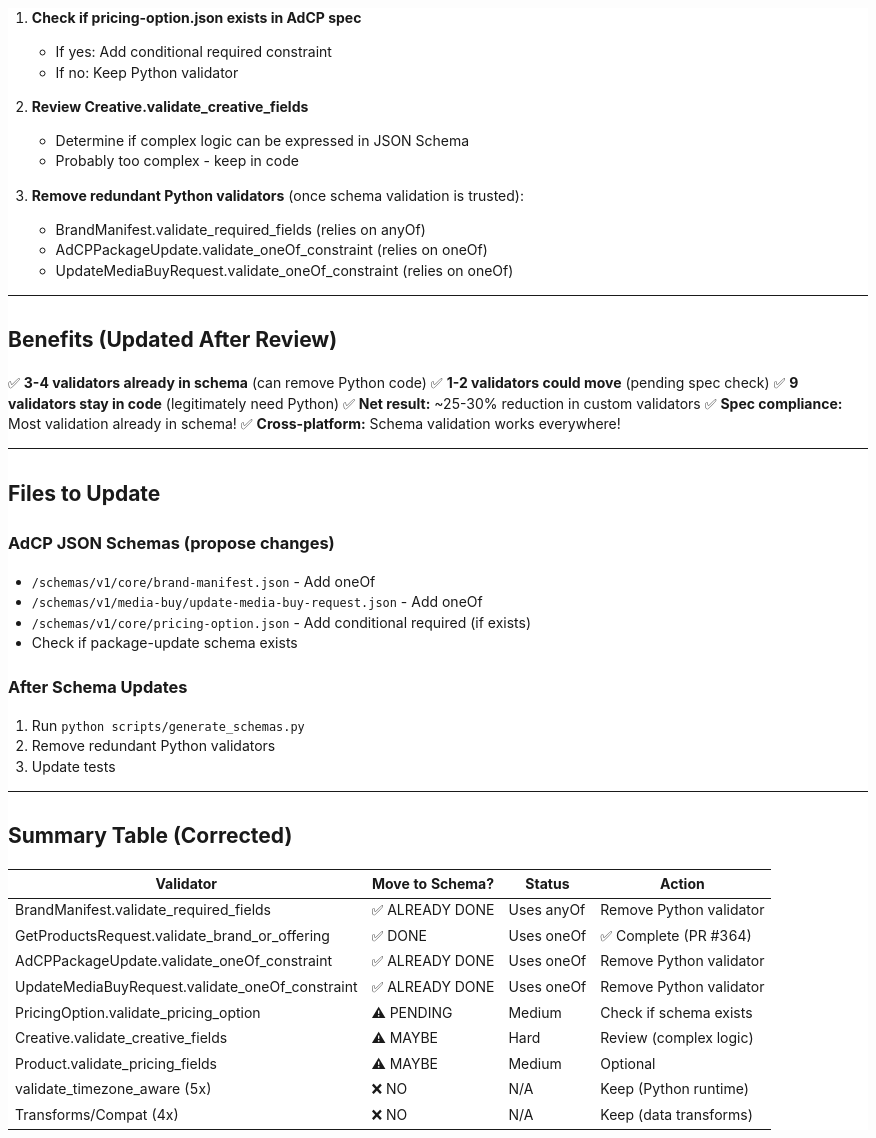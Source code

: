 1. **Check if pricing-option.json exists in AdCP spec**
   - If yes: Add conditional required constraint
   - If no: Keep Python validator

2. **Review Creative.validate_creative_fields**
   - Determine if complex logic can be expressed in JSON Schema
   - Probably too complex - keep in code

3. **Remove redundant Python validators** (once schema validation is trusted):
   - BrandManifest.validate_required_fields (relies on anyOf)
   - AdCPPackageUpdate.validate_oneOf_constraint (relies on oneOf)
   - UpdateMediaBuyRequest.validate_oneOf_constraint (relies on oneOf)

---

## Benefits (Updated After Review)

✅ **3-4 validators already in schema** (can remove Python code)
✅ **1-2 validators could move** (pending spec check)
✅ **9 validators stay in code** (legitimately need Python)
✅ **Net result:** ~25-30% reduction in custom validators
✅ **Spec compliance:** Most validation already in schema!
✅ **Cross-platform:** Schema validation works everywhere!

---

## Files to Update

### AdCP JSON Schemas (propose changes)
- `/schemas/v1/core/brand-manifest.json` - Add oneOf
- `/schemas/v1/media-buy/update-media-buy-request.json` - Add oneOf
- `/schemas/v1/core/pricing-option.json` - Add conditional required (if exists)
- Check if package-update schema exists

### After Schema Updates
1. Run `python scripts/generate_schemas.py`
2. Remove redundant Python validators
3. Update tests

---

## Summary Table (Corrected)

| Validator | Move to Schema? | Status | Action |
|-----------|----------------|--------|--------|
| BrandManifest.validate_required_fields | ✅ ALREADY DONE | Uses anyOf | Remove Python validator |
| GetProductsRequest.validate_brand_or_offering | ✅ DONE | Uses oneOf | ✅ Complete (PR #364) |
| AdCPPackageUpdate.validate_oneOf_constraint | ✅ ALREADY DONE | Uses oneOf | Remove Python validator |
| UpdateMediaBuyRequest.validate_oneOf_constraint | ✅ ALREADY DONE | Uses oneOf | Remove Python validator |
| PricingOption.validate_pricing_option | ⚠️ PENDING | Medium | Check if schema exists |
| Creative.validate_creative_fields | ⚠️ MAYBE | Hard | Review (complex logic) |
| Product.validate_pricing_fields | ⚠️ MAYBE | Medium | Optional |
| validate_timezone_aware (5x) | ❌ NO | N/A | Keep (Python runtime) |
| Transforms/Compat (4x) | ❌ NO | N/A | Keep (data transforms) |
